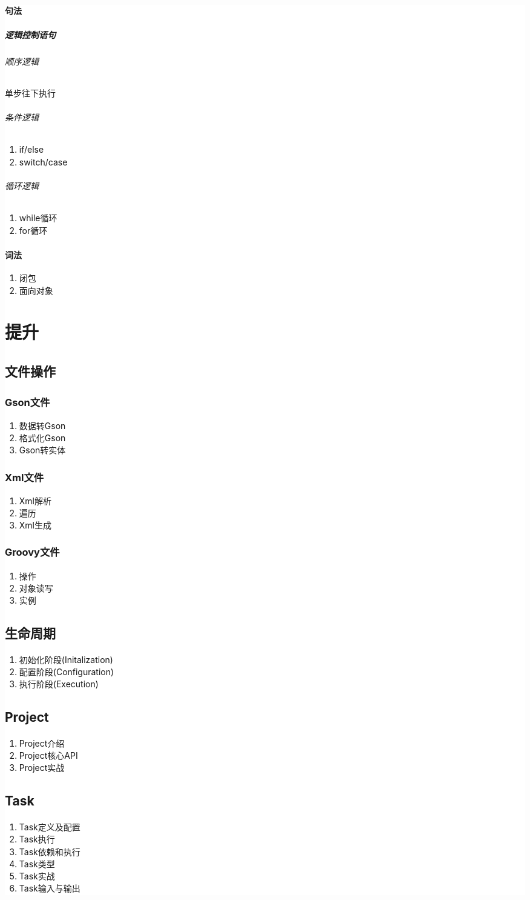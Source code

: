 #### 句法
##### 逻辑控制语句
###### 顺序逻辑
单步往下执行
###### 条件逻辑
1. if/else
2. switch/case

###### 循环逻辑
1. while循环
2. for循环

#### 词法
1. 闭包
2. 面向对象

# 提升
## 文件操作
### Gson文件
1. 数据转Gson
2. 格式化Gson
3. Gson转实体

### Xml文件
1. Xml解析
2. 遍历
3. Xml生成

### Groovy文件
1. 操作
2. 对象读写
3. 实例

## 生命周期
1. 初始化阶段(Initalization)
2. 配置阶段(Configuration)
3. 执行阶段(Execution)

## Project
1. Project介绍
2. Project核心API
3. Project实战

## Task
1. Task定义及配置
2. Task执行
3. Task依赖和执行
4. Task类型
5. Task实战
6. Task输入与输出
